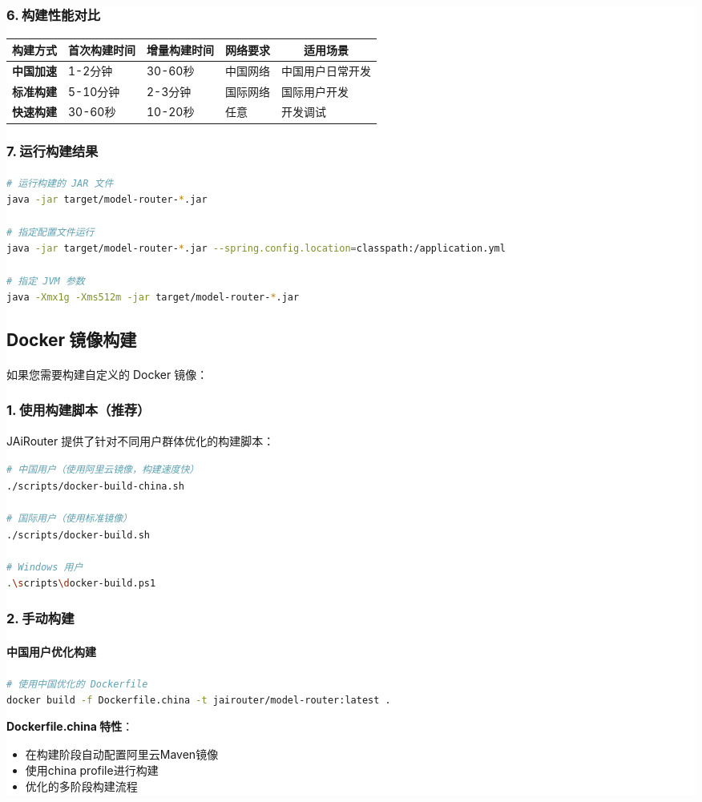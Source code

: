 ### 6. 构建性能对比

| 构建方式 | 首次构建时间 | 增量构建时间 | 网络要求 | 适用场景 |
|----------|-------------|-------------|----------|----------|
| **中国加速** | 1-2分钟 | 30-60秒 | 中国网络 | 中国用户日常开发 |
| **标准构建** | 5-10分钟 | 2-3分钟 | 国际网络 | 国际用户开发 |
| **快速构建** | 30-60秒 | 10-20秒 | 任意 | 开发调试 |

### 7. 运行构建结果

```bash
# 运行构建的 JAR 文件
java -jar target/model-router-*.jar

# 指定配置文件运行
java -jar target/model-router-*.jar --spring.config.location=classpath:/application.yml

# 指定 JVM 参数
java -Xmx1g -Xms512m -jar target/model-router-*.jar
```

## Docker 镜像构建

如果您需要构建自定义的 Docker 镜像：

### 1. 使用构建脚本（推荐）

JAiRouter 提供了针对不同用户群体优化的构建脚本：

```bash
# 中国用户（使用阿里云镜像，构建速度快）
./scripts/docker-build-china.sh

# 国际用户（使用标准镜像）
./scripts/docker-build.sh

# Windows 用户
.\scripts\docker-build.ps1
```

### 2. 手动构建

#### 中国用户优化构建

```bash
# 使用中国优化的 Dockerfile
docker build -f Dockerfile.china -t jairouter/model-router:latest .
```

**Dockerfile.china 特性**：
- 在构建阶段自动配置阿里云Maven镜像
- 使用china profile进行构建
- 优化的多阶段构建流程
